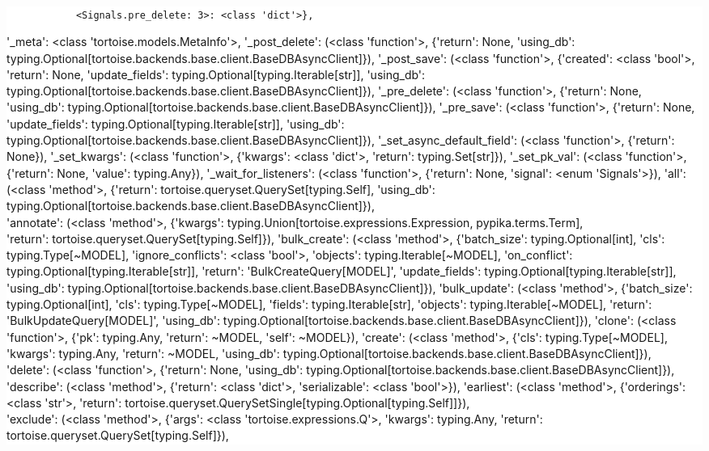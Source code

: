                 <Signals.pre_delete: 3>: <class 'dict'>},
 '_meta': <class 'tortoise.models.MetaInfo'>,
 '_post_delete': (<class 'function'>,
                  {'return': None,
                   'using_db': typing.Optional[tortoise.backends.base.client.BaseDBAsyncClient]}),
 '_post_save': (<class 'function'>,
                {'created': <class 'bool'>,
                 'return': None,
                 'update_fields': typing.Optional[typing.Iterable[str]],
                 'using_db': typing.Optional[tortoise.backends.base.client.BaseDBAsyncClient]}), '_pre_delete': (<class 'function'>,
                 {'return': None,
                  'using_db': typing.Optional[tortoise.backends.base.client.BaseDBAsyncClient]}),
 '_pre_save': (<class 'function'>,
               {'return': None,
                'update_fields': typing.Optional[typing.Iterable[str]],
                'using_db': typing.Optional[tortoise.backends.base.client.BaseDBAsyncClient]}), 
 '_set_async_default_field': (<class 'function'>, {'return': None}),
 '_set_kwargs': (<class 'function'>,
                 {'kwargs': <class 'dict'>, 'return': typing.Set[str]}),
 '_set_pk_val': (<class 'function'>, {'return': None, 'value': typing.Any}),
 '_wait_for_listeners': (<class 'function'>,
                         {'return': None, 'signal': <enum 'Signals'>}),
 'all': (<class 'method'>,
         {'return': tortoise.queryset.QuerySet[typing.Self],
          'using_db': typing.Optional[tortoise.backends.base.client.BaseDBAsyncClient]}),       
 'annotate': (<class 'method'>,
              {'kwargs': typing.Union[tortoise.expressions.Expression, pypika.terms.Term],      
               'return': tortoise.queryset.QuerySet[typing.Self]}),
 'bulk_create': (<class 'method'>,
                 {'batch_size': typing.Optional[int],
                  'cls': typing.Type[~MODEL],
                  'ignore_conflicts': <class 'bool'>,
                  'objects': typing.Iterable[~MODEL],
                  'on_conflict': typing.Optional[typing.Iterable[str]],
                  'return': 'BulkCreateQuery[MODEL]',
                  'update_fields': typing.Optional[typing.Iterable[str]],
                  'using_db': typing.Optional[tortoise.backends.base.client.BaseDBAsyncClient]}),
 'bulk_update': (<class 'method'>,
                 {'batch_size': typing.Optional[int],
                  'cls': typing.Type[~MODEL],
                  'fields': typing.Iterable[str],
                  'objects': typing.Iterable[~MODEL],
                  'return': 'BulkUpdateQuery[MODEL]',
                  'using_db': typing.Optional[tortoise.backends.base.client.BaseDBAsyncClient]}),
 'clone': (<class 'function'>,
           {'pk': typing.Any, 'return': ~MODEL, 'self': ~MODEL}),
 'create': (<class 'method'>,
            {'cls': typing.Type[~MODEL],
             'kwargs': typing.Any,
             'return': ~MODEL,
             'using_db': typing.Optional[tortoise.backends.base.client.BaseDBAsyncClient]}),    
 'delete': (<class 'function'>,
            {'return': None,
             'using_db': typing.Optional[tortoise.backends.base.client.BaseDBAsyncClient]}),    
 'describe': (<class 'method'>,
              {'return': <class 'dict'>, 'serializable': <class 'bool'>}),
 'earliest': (<class 'method'>,
              {'orderings': <class 'str'>,
               'return': tortoise.queryset.QuerySetSingle[typing.Optional[typing.Self]]}),      
 'exclude': (<class 'method'>,
             {'args': <class 'tortoise.expressions.Q'>,
              'kwargs': typing.Any,
              'return': tortoise.queryset.QuerySet[typing.Self]}),